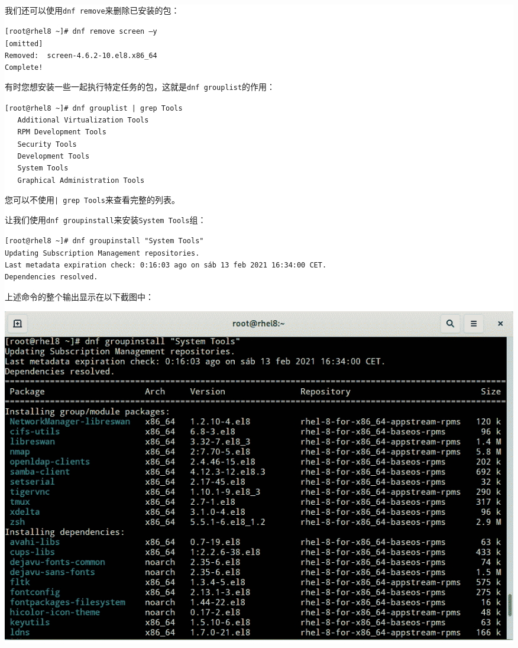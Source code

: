 我们还可以使用`dnf remove`来删除已安装的包：

```
[root@rhel8 ~]# dnf remove screen –y
[omitted]
Removed:  screen-4.6.2-10.el8.x86_64                  
Complete!
```

有时您想安装一些一起执行特定任务的包，这就是`dnf grouplist`的作用：

```
[root@rhel8 ~]# dnf grouplist | grep Tools
   Additional Virtualization Tools
   RPM Development Tools
   Security Tools
   Development Tools
   System Tools
   Graphical Administration Tools
```

您可以不使用`| grep Tools`来查看完整的列表。

让我们使用`dnf groupinstall`来安装`System Tools`组：

```
[root@rhel8 ~]# dnf groupinstall "System Tools"
Updating Subscription Management repositories.
Last metadata expiration check: 0:16:03 ago on sáb 13 feb 2021 16:34:00 CET.
Dependencies resolved.
```

上述命令的整个输出显示在以下截图中：

![图 7.14 – RHEL 安装组 dnf/yum 的部分截图](img/B16799_07_014.jpg)
